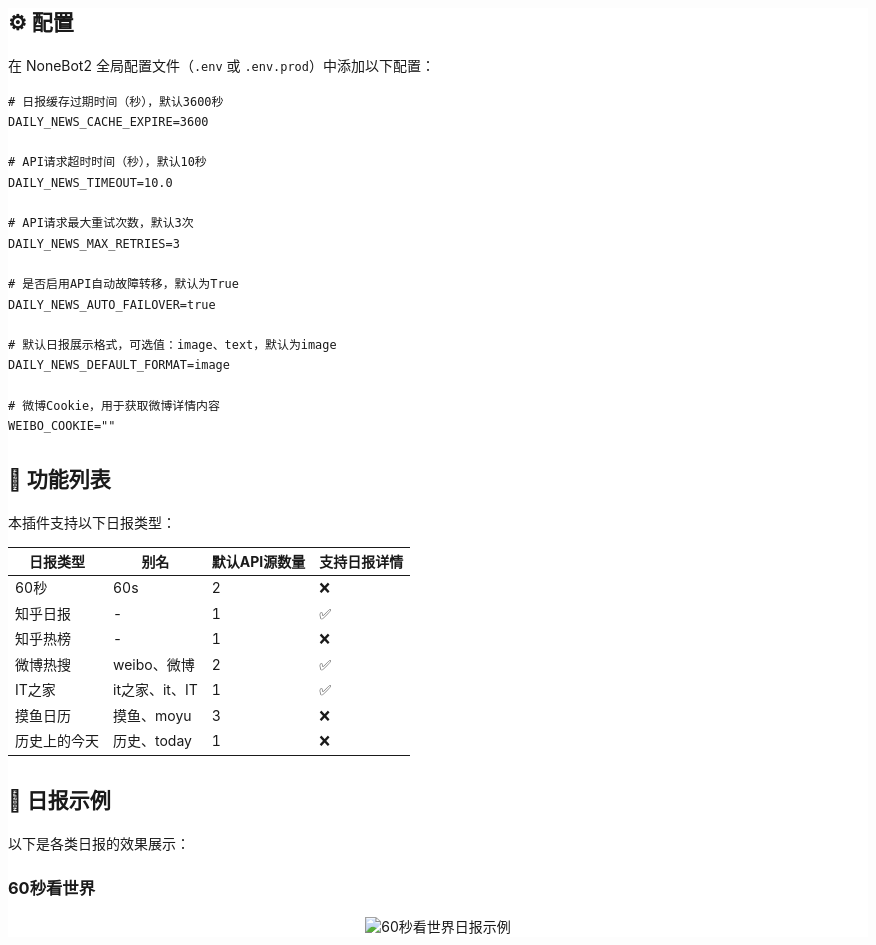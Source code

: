 ## ⚙️ 配置

在 NoneBot2 全局配置文件（`.env` 或 `.env.prod`）中添加以下配置：

```dotenv
# 日报缓存过期时间（秒），默认3600秒
DAILY_NEWS_CACHE_EXPIRE=3600

# API请求超时时间（秒），默认10秒
DAILY_NEWS_TIMEOUT=10.0

# API请求最大重试次数，默认3次
DAILY_NEWS_MAX_RETRIES=3

# 是否启用API自动故障转移，默认为True
DAILY_NEWS_AUTO_FAILOVER=true

# 默认日报展示格式，可选值：image、text，默认为image
DAILY_NEWS_DEFAULT_FORMAT=image

# 微博Cookie，用于获取微博详情内容
WEIBO_COOKIE="" 

```

## 🚀 功能列表

本插件支持以下日报类型：

| 日报类型 | 别名 | 默认API源数量 | 支持日报详情 |
|---------|------|--------------|-------------|
| 60秒 | 60s | 2 | ❌ |
| 知乎日报 | - | 1 | ✅ |
| 知乎热榜 | - | 1 | ❌ |
| 微博热搜 | weibo、微博 | 2 | ✅ |
| IT之家 | it之家、it、IT | 1 | ✅ |
| 摸鱼日历 | 摸鱼、moyu | 3 | ❌ |
| 历史上的今天 | 历史、today | 1 | ❌ |

## 📸 日报示例

以下是各类日报的效果展示：

### 60秒看世界

<div align="center">
  <img src="./assets/60s_example.jpg" alt="60秒看世界日报示例" width="400">
</div>
